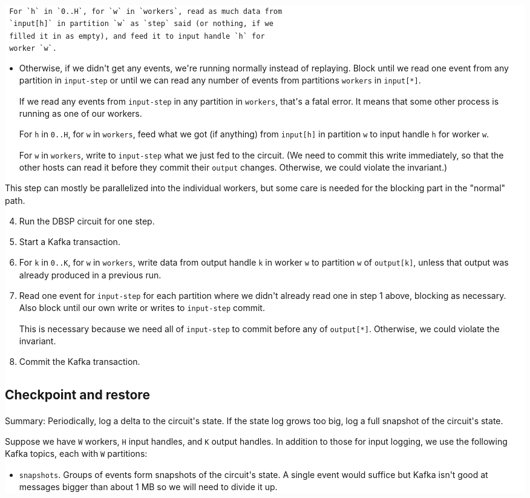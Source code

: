      For `h` in `0..H`, for `w` in `workers`, read as much data from
     `input[h]` in partition `w` as `step` said (or nothing, if we
     filled it in as empty), and feed it to input handle `h` for
     worker `w`.

   * Otherwise, if we didn't get any events, we're running normally
     instead of replaying.  Block until we read one event from any
     partition in `input-step` or until we can read any number of events
     from partitions `workers` in `input[*]`.

     If we read any events from `input-step` in any partition in `workers`,
     that's a fatal error.  It means that some other process is
     running as one of our workers.

     For `h` in `0..H`, for `w` in `workers`, feed what we got (if
     anything) from `input[h]` in partition `w` to input handle `h`
     for worker `w`.

     For `w` in `workers`, write to `input-step` what we just fed to
     the circuit.  (We need to commit this write immediately, so that
     the other hosts can read it before they commit their `output`
     changes.  Otherwise, we could violate the invariant.)
   
   This step can mostly be parallelized into the individual workers,
   but some care is needed for the blocking part in the "normal" path.

4. Run the DBSP circuit for one step.

5. Start a Kafka transaction.

6. For `k` in `0..K`, for `w` in `workers`, write data from output
   handle `k` in worker `w` to partition `w` of `output[k]`, unless
   that output was already produced in a previous run.

7. Read one event for `input-step` for each partition where we didn't
   already read one in step 1 above, blocking as necessary.  Also
   block until our own write or writes to `input-step` commit.
   
   This is necessary because we need all of `input-step` to commit
   before any of `output[*]`.  Otherwise, we could violate the
   invariant.

8. Commit the Kafka transaction.

## Checkpoint and restore

Summary: Periodically, log a delta to the circuit's state.  If the
state log grows too big, log a full snapshot of the circuit's state.

Suppose we have `W` workers, `H` input handles, and `K` output
handles.  In addition to those for input logging, we use the following
Kafka topics, each with `W` partitions:

* `snapshots`.  Groups of events form snapshots of the circuit's
  state.  A single event would suffice but Kafka isn't good at
  messages bigger than about 1 MB so we will need to divide it up.

